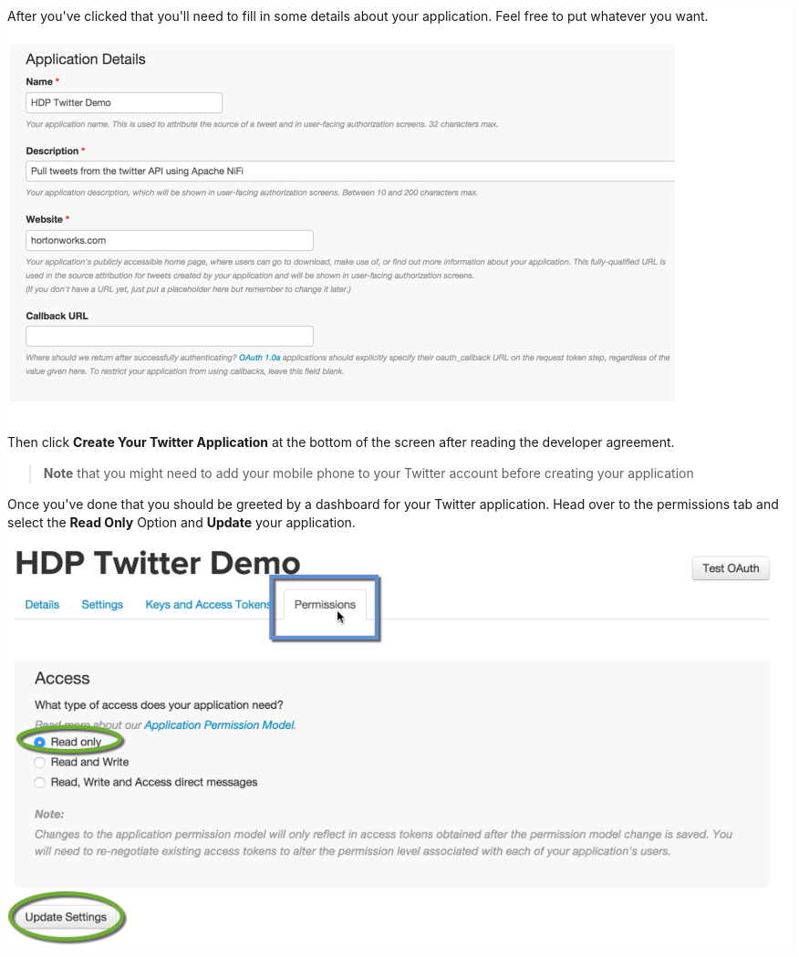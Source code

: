 After you've clicked that you'll need to fill in some details about your application. Feel free to put whatever you want.

![Twitter App Details](assets/images/10_twitter_app_details.png)

 Then click **Create Your Twitter Application** at the bottom of the screen after reading the developer agreement.

> **Note** that you might need to add your mobile phone to your Twitter account before creating your application

Once you've done that you should be greeted by a dashboard for your Twitter application. Head over to the permissions tab and select the **Read Only** Option and **Update** your application.

![Changing App Permission](assets/images/11_changing_app_permissions.png)
